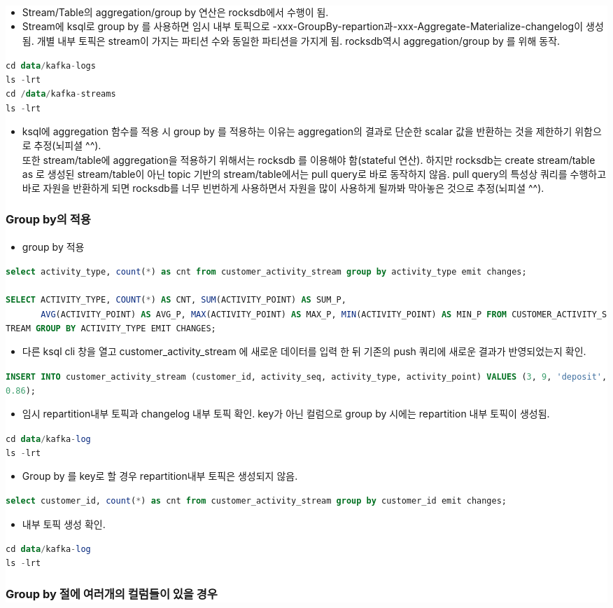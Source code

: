 - Stream/Table의 aggregation/group by 연산은 rocksdb에서 수행이 됨.
- Stream에 ksql로 group by 를 사용하면 임시 내부 토픽으로 -xxx-GroupBy-repartion과-xxx-Aggregate-Materialize-changelog이 생성됨. 개별 내부 토픽은 stream이 가지는 파티션 수와 동일한 파티션을 가지게 됨.  rocksdb역시 aggregation/group by 를 위해 동작.

```sql
cd data/kafka-logs
ls -lrt
cd /data/kafka-streams
ls -lrt
```

- ksql에 aggregation 함수를 적용 시 group by 를 적용하는 이유는  aggregation의 결과로 단순한 scalar 값을 반환하는 것을 제한하기 위함으로 추정(뇌피셜 ^^).  
또한 stream/table에 aggregation을 적용하기 위해서는 rocksdb 를 이용해야 함(stateful 연산).  하지만 rocksdb는 create stream/table as 로 생성된 stream/table이 아닌 topic 기반의 stream/table에서는 pull query로 바로 동작하지 않음.  pull query의 특성상 쿼리를 수행하고 바로 자원을 반환하게 되면 rocksdb를 너무 빈번하게 사용하면서 자원을 많이 사용하게 될까봐 막아놓은 것으로 추정(뇌피셜 ^^).

### Group by의 적용

- group by 적용

```sql
select activity_type, count(*) as cnt from customer_activity_stream group by activity_type emit changes;

SELECT ACTIVITY_TYPE, COUNT(*) AS CNT, SUM(ACTIVITY_POINT) AS SUM_P,
       AVG(ACTIVITY_POINT) AS AVG_P, MAX(ACTIVITY_POINT) AS MAX_P, MIN(ACTIVITY_POINT) AS MIN_P FROM CUSTOMER_ACTIVITY_STREAM GROUP BY ACTIVITY_TYPE EMIT CHANGES;
```

- 다른 ksql cli 창을 열고 customer_activity_stream 에 새로운 데이터를 입력 한 뒤 기존의 push 쿼리에 새로운 결과가 반영되었는지 확인.

```sql
INSERT INTO customer_activity_stream (customer_id, activity_seq, activity_type, activity_point) VALUES (3, 9, 'deposit',0.86);
```

- 임시 repartition내부 토픽과 changelog 내부 토픽 확인.  key가 아닌 컬럼으로 group by 시에는 repartition 내부 토픽이 생성됨.

```sql
cd data/kafka-log
ls -lrt
```

- Group by 를 key로 할 경우 repartition내부 토픽은 생성되지 않음.

```sql
select customer_id, count(*) as cnt from customer_activity_stream group by customer_id emit changes;
```

- 내부 토픽 생성 확인.

```sql
cd data/kafka-log
ls -lrt
```

### Group by 절에 여러개의 컬럼들이 있을 경우
